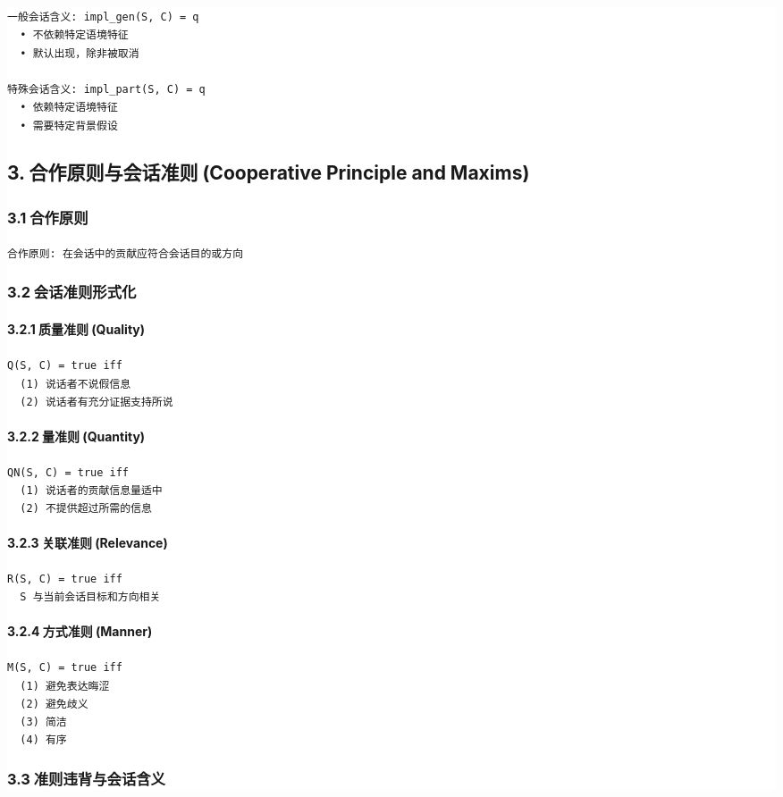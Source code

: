 ```text
一般会话含义: impl_gen(S, C) = q
  • 不依赖特定语境特征
  • 默认出现，除非被取消

特殊会话含义: impl_part(S, C) = q
  • 依赖特定语境特征
  • 需要特定背景假设
```

## 3. 合作原则与会话准则 (Cooperative Principle and Maxims)

### 3.1 合作原则

```text
合作原则: 在会话中的贡献应符合会话目的或方向
```

### 3.2 会话准则形式化

#### 3.2.1 质量准则 (Quality)

```text
Q(S, C) = true iff
  (1) 说话者不说假信息
  (2) 说话者有充分证据支持所说
```

#### 3.2.2 量准则 (Quantity)

```text
QN(S, C) = true iff
  (1) 说话者的贡献信息量适中
  (2) 不提供超过所需的信息
```

#### 3.2.3 关联准则 (Relevance)

```text
R(S, C) = true iff
  S 与当前会话目标和方向相关
```

#### 3.2.4 方式准则 (Manner)

```text
M(S, C) = true iff
  (1) 避免表达晦涩
  (2) 避免歧义
  (3) 简洁
  (4) 有序
```

### 3.3 准则违背与会话含义
